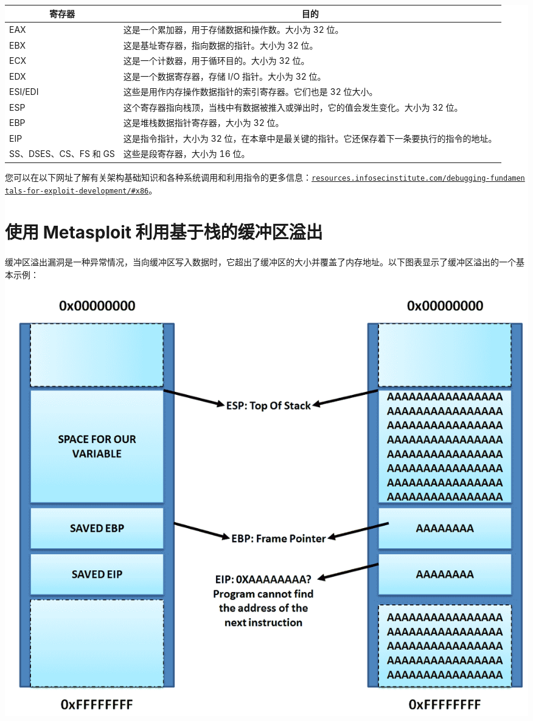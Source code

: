| **寄存器** | **目的**  |
| --- | --- |
| EAX | 这是一个累加器，用于存储数据和操作数。大小为 32 位。 |
| EBX | 这是基址寄存器，指向数据的指针。大小为 32 位。 |
| ECX | 这是一个计数器，用于循环目的。大小为 32 位。 |
| EDX | 这是一个数据寄存器，存储 I/O 指针。大小为 32 位。 |
| ESI/EDI | 这些是用作内存操作数据指针的索引寄存器。它们也是 32 位大小。 |
| ESP | 这个寄存器指向栈顶，当栈中有数据被推入或弹出时，它的值会发生变化。大小为 32 位。 |
| EBP | 这是堆栈数据指针寄存器，大小为 32 位。 |
| EIP | 这是指令指针，大小为 32 位，在本章中是最关键的指针。它还保存着下一条要执行的指令的地址。 |
| SS、DSES、CS、FS 和 GS | 这些是段寄存器，大小为 16 位。 |

您可以在以下网址了解有关架构基础知识和各种系统调用和利用指令的更多信息：[`resources.infosecinstitute.com/debugging-fundamentals-for-exploit-development/#x86`](http://resources.infosecinstitute.com/debugging-fundamentals-for-exploit-development/#x86)。

# 使用 Metasploit 利用基于栈的缓冲区溢出

缓冲区溢出漏洞是一种异常情况，当向缓冲区写入数据时，它超出了缓冲区的大小并覆盖了内存地址。以下图表显示了缓冲区溢出的一个基本示例：

![](img/8d93ff26-46d3-446d-b98f-0f845634725c.png)
